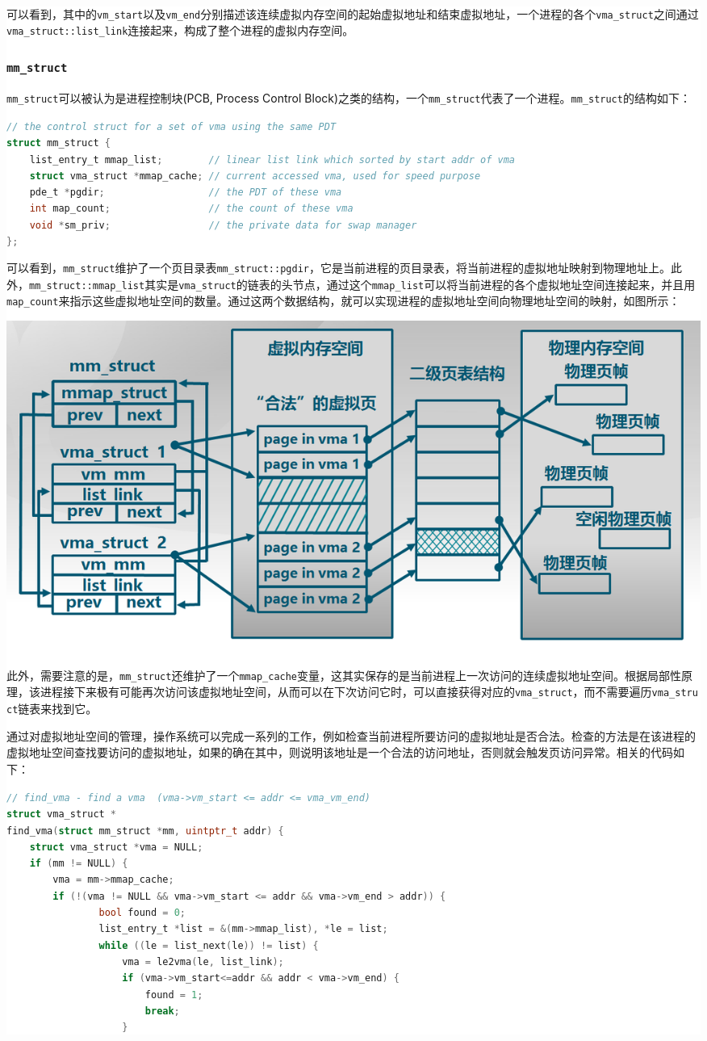 可以看到，其中的`vm_start`以及`vm_end`分别描述该连续虚拟内存空间的起始虚拟地址和结束虚拟地址，一个进程的各个`vma_struct`之间通过`vma_struct::list_link`连接起来，构成了整个进程的虚拟内存空间。

### `mm_struct`

`mm_struct`可以被认为是进程控制块(PCB, Process Control Block)之类的结构，一个`mm_struct`代表了一个进程。`mm_struct`的结构如下：

```c
// the control struct for a set of vma using the same PDT
struct mm_struct {
    list_entry_t mmap_list;        // linear list link which sorted by start addr of vma
    struct vma_struct *mmap_cache; // current accessed vma, used for speed purpose
    pde_t *pgdir;                  // the PDT of these vma
    int map_count;                 // the count of these vma
    void *sm_priv;                 // the private data for swap manager
};
```

可以看到，`mm_struct`维护了一个页目录表`mm_struct::pgdir`，它是当前进程的页目录表，将当前进程的虚拟地址映射到物理地址上。此外，`mm_struct::mmap_list`其实是`vma_struct`的链表的头节点，通过这个`mmap_list`可以将当前进程的各个虚拟地址空间连接起来，并且用`map_count`来指示这些虚拟地址空间的数量。通过这两个数据结构，就可以实现进程的虚拟地址空间向物理地址空间的映射，如图所示：

![virt_memory2phy_memory](images/vm2pm.png)

此外，需要注意的是，`mm_struct`还维护了一个`mmap_cache`变量，这其实保存的是当前进程上一次访问的连续虚拟地址空间。根据局部性原理，该进程接下来极有可能再次访问该虚拟地址空间，从而可以在下次访问它时，可以直接获得对应的`vma_struct`，而不需要遍历`vma_struct`链表来找到它。

通过对虚拟地址空间的管理，操作系统可以完成一系列的工作，例如检查当前进程所要访问的虚拟地址是否合法。检查的方法是在该进程的虚拟地址空间查找要访问的虚拟地址，如果的确在其中，则说明该地址是一个合法的访问地址，否则就会触发页访问异常。相关的代码如下：

```c
// find_vma - find a vma  (vma->vm_start <= addr <= vma_vm_end)
struct vma_struct *
find_vma(struct mm_struct *mm, uintptr_t addr) {
    struct vma_struct *vma = NULL;
    if (mm != NULL) {
        vma = mm->mmap_cache;
        if (!(vma != NULL && vma->vm_start <= addr && vma->vm_end > addr)) {
                bool found = 0;
                list_entry_t *list = &(mm->mmap_list), *le = list;
                while ((le = list_next(le)) != list) {
                    vma = le2vma(le, list_link);
                    if (vma->vm_start<=addr && addr < vma->vm_end) {
                        found = 1;
                        break;
                    }
```